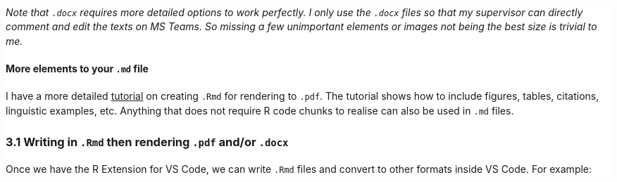 *Note that `.docx` requires more detailed options to work perfectly. I only use the `.docx` files so that my supervisor can directly comment and edit the texts on MS Teams. So missing a few unimportant elements or images not being the best size is trivial to me.*

#### **More elements to your `.md` file**

I have a more detailed [tutorial](https://yiling-huo.github.io/tutorials/coding/programming/2023/02/16/Rmarkdown-LaTex.html) on creating `.Rmd` for rendering to `.pdf`. The tutorial shows how to include figures, tables, citations, linguistic examples, etc. Anything that does not require R code chunks to realise can also be used in `.md` files. 

### **3.1 Writing in `.Rmd` then rendering `.pdf` and/or `.docx`** <a name="rmd"></a>

Once we have the R Extension for VS Code, we can write `.Rmd` files and convert to other formats inside VS Code. For example: 
